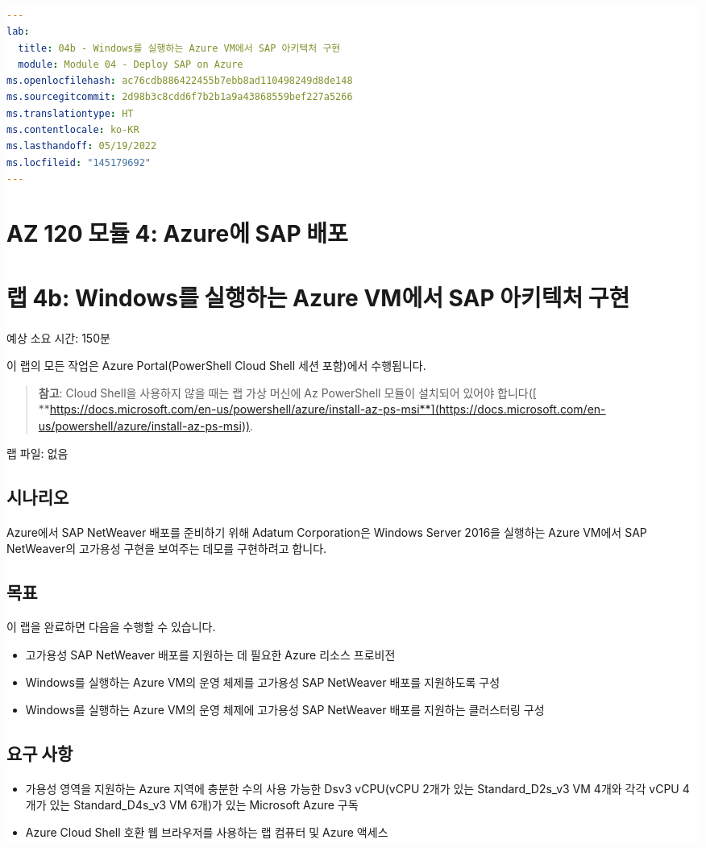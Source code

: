 ```yaml
---
lab:
  title: 04b - Windows를 실행하는 Azure VM에서 SAP 아키텍처 구현
  module: Module 04 - Deploy SAP on Azure
ms.openlocfilehash: ac76cdb886422455b7ebb8ad110498249d8de148
ms.sourcegitcommit: 2d98b3c8cdd6f7b2b1a9a43868559bef227a5266
ms.translationtype: HT
ms.contentlocale: ko-KR
ms.lasthandoff: 05/19/2022
ms.locfileid: "145179692"
---
```

# <a name="az-120-module-4-deploy-sap-on-azure"></a>AZ 120 모듈 4: Azure에 SAP 배포
# <a name="lab-4b-implement-sap-architecture-on-azure-vms-running-windows"></a>랩 4b: Windows를 실행하는 Azure VM에서 SAP 아키텍처 구현

예상 소요 시간: 150분

이 랩의 모든 작업은 Azure Portal(PowerShell Cloud Shell 세션 포함)에서 수행됩니다.  

   > **참고**: Cloud Shell을 사용하지 않을 때는 랩 가상 머신에 Az PowerShell 모듈이 설치되어 있어야 합니다([ **https://docs.microsoft.com/en-us/powershell/azure/install-az-ps-msi**](https://docs.microsoft.com/en-us/powershell/azure/install-az-ps-msi)).

랩 파일: 없음

## <a name="scenario"></a>시나리오
  
Azure에서 SAP NetWeaver 배포를 준비하기 위해 Adatum Corporation은 Windows Server 2016을 실행하는 Azure VM에서 SAP NetWeaver의 고가용성 구현을 보여주는 데모를 구현하려고 합니다.

## <a name="objectives"></a>목표
  
이 랩을 완료하면 다음을 수행할 수 있습니다.

-   고가용성 SAP NetWeaver 배포를 지원하는 데 필요한 Azure 리소스 프로비전

-   Windows를 실행하는 Azure VM의 운영 체제를 고가용성 SAP NetWeaver 배포를 지원하도록 구성

-   Windows를 실행하는 Azure VM의 운영 체제에 고가용성 SAP NetWeaver 배포를 지원하는 클러스터링 구성

## <a name="requirements"></a>요구 사항

-   가용성 영역을 지원하는 Azure 지역에 충분한 수의 사용 가능한 Dsv3 vCPU(vCPU 2개가 있는 Standard_D2s_v3 VM 4개와 각각 vCPU 4개가 있는 Standard_D4s_v3 VM 6개)가 있는 Microsoft Azure 구독

-   Azure Cloud Shell 호환 웹 브라우저를 사용하는 랩 컴퓨터 및 Azure 액세스

